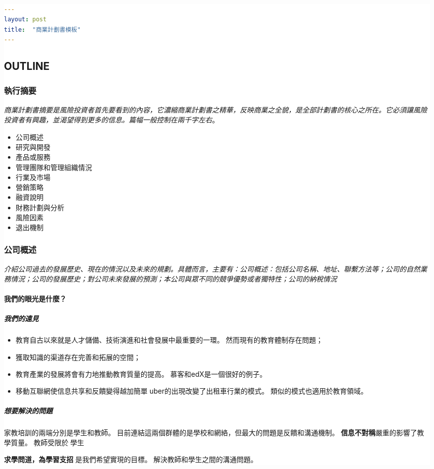 ```yaml
---
layout: post
title:  "商業計劃書模板"
---
```


## OUTLINE

### 執行摘要
*商業計劃書摘要是風險投資者首先要看到的內容，它濃縮商業計劃書之精華，反映商業之全貌，是全部計劃書的核心之所在。它必須讓風險投資者有興趣，並渴望得到更多的信息。篇幅一般控制在兩千字左右*。

- 公司概述
- 研究與開發
- 產品或服務
- 管理團隊和管理組織情況
- 行業及市場
- 營銷策略
- 融資說明
- 財務計劃與分析
- 風險因素
- 退出機制

### 公司概述
*介紹公司過去的發展歷史、現在的情況以及未來的規劃。具體而言，主要有：公司概述：包括公司名稱、地址、聯繫方法等；公司的自然業務情況；公司的發展歷史；對公司未來發展的預測；本公司與眾不同的競爭優勢或者獨特性；公司的納稅情況*

#### 我們的眼光是什麼？

##### 我們的遠見

- 教育自古以來就是人才儲備、技術演進和社會發展中最重要的一環。
然而現有的教育體制存在問題；

- 獲取知識的渠道存在完善和拓展的空間；

- 教育產業的發展將會有力地推動教育質量的提高。
慕客和edX是一個很好的例子。

- 移動互聯網使信息共享和反饋變得越加簡單
uber的出現改變了出租車行業的模式。
類似的模式也適用於教育領域。


##### 想要解決的問題
家教培訓的兩端分別是學生和教師。
目前連結這兩個群體的是學校和網絡，但最大的問題是反饋和溝通機制。
**信息不對稱**嚴重的影響了教學質量。
教師受限於
學生

**求學問道，為學習支招**
是我們希望實現的目標。
解決教師和學生之間的溝通問題。
